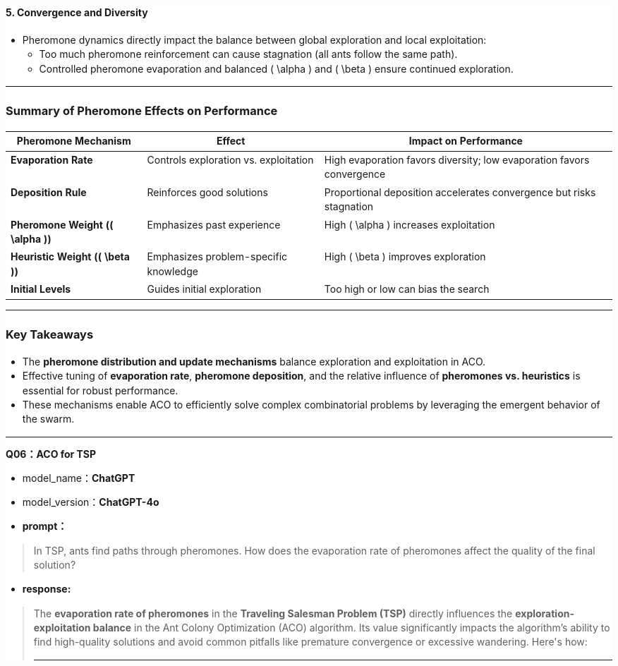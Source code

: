 #### 5. **Convergence and Diversity**
   - Pheromone dynamics directly impact the balance between global exploration and local exploitation:
     - Too much pheromone reinforcement can cause stagnation (all ants follow the same path).
     - Controlled pheromone evaporation and balanced \( \alpha \) and \( \beta \) ensure continued exploration.

---

### Summary of Pheromone Effects on Performance

| **Pheromone Mechanism** | **Effect** | **Impact on Performance** |
|--------------------------|------------|----------------------------|
| **Evaporation Rate**     | Controls exploration vs. exploitation | High evaporation favors diversity; low evaporation favors convergence |
| **Deposition Rule**      | Reinforces good solutions | Proportional deposition accelerates convergence but risks stagnation |
| **Pheromone Weight (\( \alpha \))** | Emphasizes past experience | High \( \alpha \) increases exploitation |
| **Heuristic Weight (\( \beta \))** | Emphasizes problem-specific knowledge | High \( \beta \) improves exploration |
| **Initial Levels**       | Guides initial exploration | Too high or low can bias the search |

---

### Key Takeaways
- The **pheromone distribution and update mechanisms** balance exploration and exploitation in ACO.
- Effective tuning of **evaporation rate**, **pheromone deposition**, and the relative influence of **pheromones vs. heuristics** is essential for robust performance.
- These mechanisms enable ACO to efficiently solve complex combinatorial problems by leveraging the emergent behavior of the swarm.

</blockquote>

---

**Q06：ACO for TSP**
- model_name：**ChatGPT**
- model_version：**ChatGPT-4o**

- **prompt：**
<blockquote>

In TSP, ants find paths through pheromones. How does the evaporation rate of pheromones affect the quality of the final solution?

</blockquote>

- **response:**
<blockquote>

The **evaporation rate of pheromones** in the **Traveling Salesman Problem (TSP)** directly influences the **exploration-exploitation balance** in the Ant Colony Optimization (ACO) algorithm. Its value significantly impacts the algorithm’s ability to find high-quality solutions and avoid common pitfalls like premature convergence or excessive wandering. Here's how:

---
